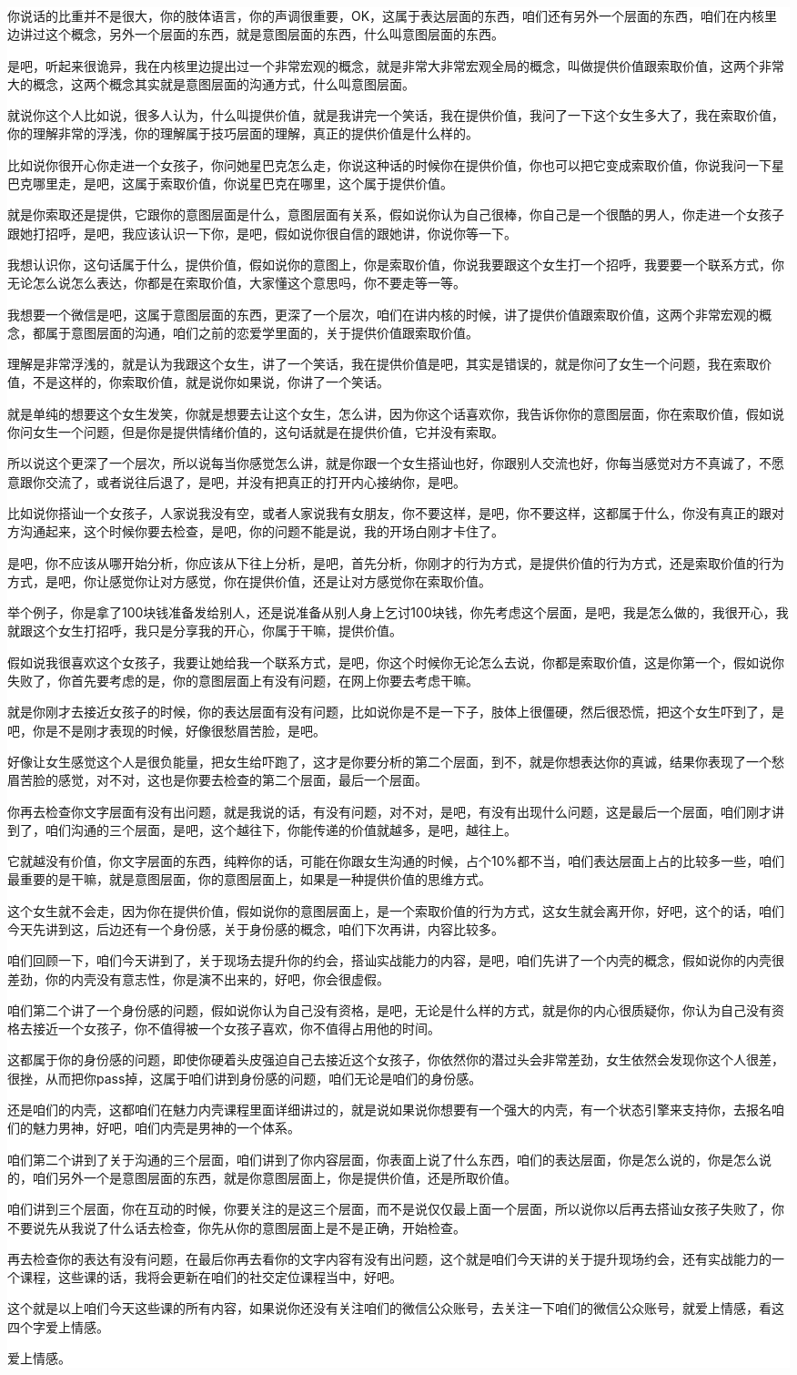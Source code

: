 你说话的比重并不是很大，你的肢体语言，你的声调很重要，OK，这属于表达层面的东西，咱们还有另外一个层面的东西，咱们在内核里边讲过这个概念，另外一个层面的东西，就是意图层面的东西，什么叫意图层面的东西。

是吧，听起来很诡异，我在内核里边提出过一个非常宏观的概念，就是非常大非常宏观全局的概念，叫做提供价值跟索取价值，这两个非常大的概念，这两个概念其实就是意图层面的沟通方式，什么叫意图层面。

就说你这个人比如说，很多人认为，什么叫提供价值，就是我讲完一个笑话，我在提供价值，我问了一下这个女生多大了，我在索取价值，你的理解非常的浮浅，你的理解属于技巧层面的理解，真正的提供价值是什么样的。

比如说你很开心你走进一个女孩子，你问她星巴克怎么走，你说这种话的时候你在提供价值，你也可以把它变成索取价值，你说我问一下星巴克哪里走，是吧，这属于索取价值，你说星巴克在哪里，这个属于提供价值。

就是你索取还是提供，它跟你的意图层面是什么，意图层面有关系，假如说你认为自己很棒，你自己是一个很酷的男人，你走进一个女孩子跟她打招呼，是吧，我应该认识一下你，是吧，假如说你很自信的跟她讲，你说你等一下。

我想认识你，这句话属于什么，提供价值，假如说你的意图上，你是索取价值，你说我要跟这个女生打一个招呼，我要要一个联系方式，你无论怎么说怎么表达，你都是在索取价值，大家懂这个意思吗，你不要走等一等。

我想要一个微信是吧，这属于意图层面的东西，更深了一个层次，咱们在讲内核的时候，讲了提供价值跟索取价值，这两个非常宏观的概念，都属于意图层面的沟通，咱们之前的恋爱学里面的，关于提供价值跟索取价值。

理解是非常浮浅的，就是认为我跟这个女生，讲了一个笑话，我在提供价值是吧，其实是错误的，就是你问了女生一个问题，我在索取价值，不是这样的，你索取价值，就是说你如果说，你讲了一个笑话。

就是单纯的想要这个女生发笑，你就是想要去让这个女生，怎么讲，因为你这个话喜欢你，我告诉你你的意图层面，你在索取价值，假如说你问女生一个问题，但是你是提供情绪价值的，这句话就是在提供价值，它并没有索取。

所以说这个更深了一个层次，所以说每当你感觉怎么讲，就是你跟一个女生搭讪也好，你跟别人交流也好，你每当感觉对方不真诚了，不愿意跟你交流了，或者说往后退了，是吧，并没有把真正的打开内心接纳你，是吧。

比如说你搭讪一个女孩子，人家说我没有空，或者人家说我有女朋友，你不要这样，是吧，你不要这样，这都属于什么，你没有真正的跟对方沟通起来，这个时候你要去检查，是吧，你的问题不能是说，我的开场白刚才卡住了。

是吧，你不应该从哪开始分析，你应该从下往上分析，是吧，首先分析，你刚才的行为方式，是提供价值的行为方式，还是索取价值的行为方式，是吧，你让感觉你让对方感觉，你在提供价值，还是让对方感觉你在索取价值。

举个例子，你是拿了100块钱准备发给别人，还是说准备从别人身上乞讨100块钱，你先考虑这个层面，是吧，我是怎么做的，我很开心，我就跟这个女生打招呼，我只是分享我的开心，你属于干嘛，提供价值。

假如说我很喜欢这个女孩子，我要让她给我一个联系方式，是吧，你这个时候你无论怎么去说，你都是索取价值，这是你第一个，假如说你失败了，你首先要考虑的是，你的意图层面上有没有问题，在网上你要去考虑干嘛。

就是你刚才去接近女孩子的时候，你的表达层面有没有问题，比如说你是不是一下子，肢体上很僵硬，然后很恐慌，把这个女生吓到了，是吧，你是不是刚才表现的时候，好像很愁眉苦脸，是吧。

好像让女生感觉这个人是很负能量，把女生给吓跑了，这才是你要分析的第二个层面，到不，就是你想表达你的真诚，结果你表现了一个愁眉苦脸的感觉，对不对，这也是你要去检查的第二个层面，最后一个层面。

你再去检查你文字层面有没有出问题，就是我说的话，有没有问题，对不对，是吧，有没有出现什么问题，这是最后一个层面，咱们刚才讲到了，咱们沟通的三个层面，是吧，这个越往下，你能传递的价值就越多，是吧，越往上。

它就越没有价值，你文字层面的东西，纯粹你的话，可能在你跟女生沟通的时候，占个10%都不当，咱们表达层面上占的比较多一些，咱们最重要的是干嘛，就是意图层面，你的意图层面上，如果是一种提供价值的思维方式。

这个女生就不会走，因为你在提供价值，假如说你的意图层面上，是一个索取价值的行为方式，这女生就会离开你，好吧，这个的话，咱们今天先讲到这，后边还有一个身份感，关于身份感的概念，咱们下次再讲，内容比较多。

咱们回顾一下，咱们今天讲到了，关于现场去提升你的约会，搭讪实战能力的内容，是吧，咱们先讲了一个内壳的概念，假如说你的内壳很差劲，你的内壳没有意志性，你是演不出来的，好吧，你会很虚假。

咱们第二个讲了一个身份感的问题，假如说你认为自己没有资格，是吧，无论是什么样的方式，就是你的内心很质疑你，你认为自己没有资格去接近一个女孩子，你不值得被一个女孩子喜欢，你不值得占用他的时间。

这都属于你的身份感的问题，即使你硬着头皮强迫自己去接近这个女孩子，你依然你的潜过头会非常差劲，女生依然会发现你这个人很差，很挫，从而把你pass掉，这属于咱们讲到身份感的问题，咱们无论是咱们的身份感。

还是咱们的内壳，这都咱们在魅力内壳课程里面详细讲过的，就是说如果说你想要有一个强大的内壳，有一个状态引擎来支持你，去报名咱们的魅力男神，好吧，咱们内壳是男神的一个体系。

咱们第二个讲到了关于沟通的三个层面，咱们讲到了你内容层面，你表面上说了什么东西，咱们的表达层面，你是怎么说的，你是怎么说的，咱们另外一个是意图层面的东西，就是你意图层面上，你是提供价值，还是所取价值。

咱们讲到三个层面，你在互动的时候，你要关注的是这三个层面，而不是说仅仅最上面一个层面，所以说你以后再去搭讪女孩子失败了，你不要说先从我说了什么话去检查，你先从你的意图层面上是不是正确，开始检查。

再去检查你的表达有没有问题，在最后你再去看你的文字内容有没有出问题，这个就是咱们今天讲的关于提升现场约会，还有实战能力的一个课程，这些课的话，我将会更新在咱们的社交定位课程当中，好吧。

这个就是以上咱们今天这些课的所有内容，如果说你还没有关注咱们的微信公众账号，去关注一下咱们的微信公众账号，就爱上情感，看这四个字爱上情感。

爱上情感。